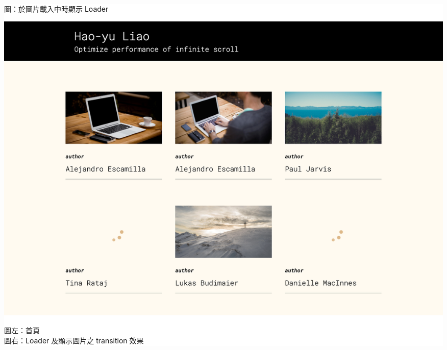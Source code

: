 圖：於圖片載入中時顯示 Loader

![](https://github.com/haoyuliaocurb/optimize-perf-infinite-scroll/blob/main/images/homePage-loader-lg.png)

圖左：首頁<br>
圖右：Loader 及顯示圖片之 transition 效果
